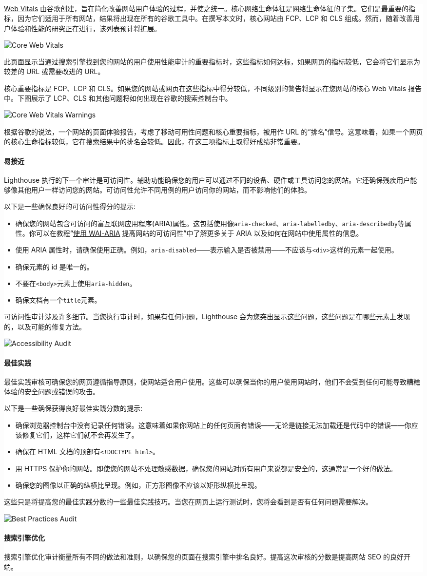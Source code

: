 [Web Vitals](https://web.dev/vitals/) 由谷歌创建，旨在简化改善网站用户体验的过程，并使之统一。核心网络生命体征是网络生命体征的子集。它们是最重要的指标，因为它们适用于所有网站，结果将出现在所有的谷歌工具中。在撰写本文时，核心网站由 FCP、LCP 和 CLS 组成。然而，随着改善用户体验和性能的研究正在进行，该列表预计将[扩展](https://web.dev/vitals/#evolving-web-vitals)。

![Core Web Vitals](../Images/ed41941bce14c24b336716b31167eb00.png)

此页面显示当通过搜索引擎找到您的网站的用户使用性能审计的重要指标时，这些指标如何达标，如果网页的指标较低，它会将它们显示为较差的 URL 或需要改进的 URL。

核心重要指标是 FCP、LCP 和 CLS。如果您的网站或网页在这些指标中得分较低，不同级别的警告将显示在您网站的核心 Web Vitals 报告中。下图展示了 LCP、CLS 和其他问题将如何出现在谷歌的搜索控制台中。

![Core Web Vitals Warnings](../Images/b37362da96ef8114bb48006c7a4415df.png)

根据谷歌的说法，一个网站的页面体验报告，考虑了移动可用性问题和核心重要指标，被用作 URL 的“排名”信号。这意味着，如果一个网页的核心生命指标较低，它在搜索结果中的排名会较低。因此，在这三项指标上取得好成绩非常重要。

#### 易接近

Lighthouse 执行的下一个审计是可访问性。辅助功能确保您的用户可以通过不同的设备、硬件或工具访问您的网站。它还确保残疾用户能够像其他用户一样访问您的网站。可访问性允许不同用例的用户访问你的网站，而不影响他们的体验。

以下是一些确保良好的可访问性得分的提示:

*   确保您的网站包含可访问的富互联网应用程序(ARIA)属性。这包括使用像`aria-checked`、`aria-labelledby`、`aria-describedby`等属性。你可以在教程“[使用 WAI-ARIA](https://www.sitepoint.com/wai-aria/) 提高网站的可访问性”中了解更多关于 ARIA 以及如何在网站中使用属性的信息。

*   使用 ARIA 属性时，请确保使用正确。例如，`aria-disabled`——表示输入是否被禁用——不应该与`<div>`这样的元素一起使用。

*   确保元素的 id 是唯一的。

*   不要在`<body>`元素上使用`aria-hidden`。

*   确保文档有一个`title`元素。

可访问性审计涉及许多细节。当您执行审计时，如果有任何问题，Lighthouse 会为您突出显示这些问题，这些问题是在哪些元素上发现的，以及可能的修复方法。

![Accessibility Audit](../Images/9f38f0220eae99c782448c4eca60e601.png)

#### 最佳实践

最佳实践审核可确保您的网页遵循指导原则，使网站适合用户使用。这些可以确保当你的用户使用网站时，他们不会受到任何可能导致糟糕体验的安全问题或错误的攻击。

以下是一些确保获得良好最佳实践分数的提示:

*   确保浏览器控制台中没有记录任何错误。这意味着如果你网站上的任何页面有错误——无论是链接无法加载还是代码中的错误——你应该修复它们，这样它们就不会再发生了。

*   确保在 HTML 文档的顶部有`<!DOCTYPE html>`。

*   用 HTTPS 保护你的网站。即使您的网站不处理敏感数据，确保您的网站对所有用户来说都是安全的，这通常是一个好的做法。

*   确保您的图像以正确的纵横比呈现。例如，正方形图像不应该以矩形纵横比呈现。

这些只是将提高您的最佳实践分数的一些最佳实践技巧。当您在网页上运行测试时，您将会看到是否有任何问题需要解决。

![Best Practices Audit](../Images/8079b22a1cfe1a7e1173f4a5cc7197c8.png)

#### 搜索引擎优化

搜索引擎优化审计衡量所有不同的做法和准则，以确保您的页面在搜索引擎中排名良好。提高这次审核的分数是提高网站 SEO 的良好开端。
